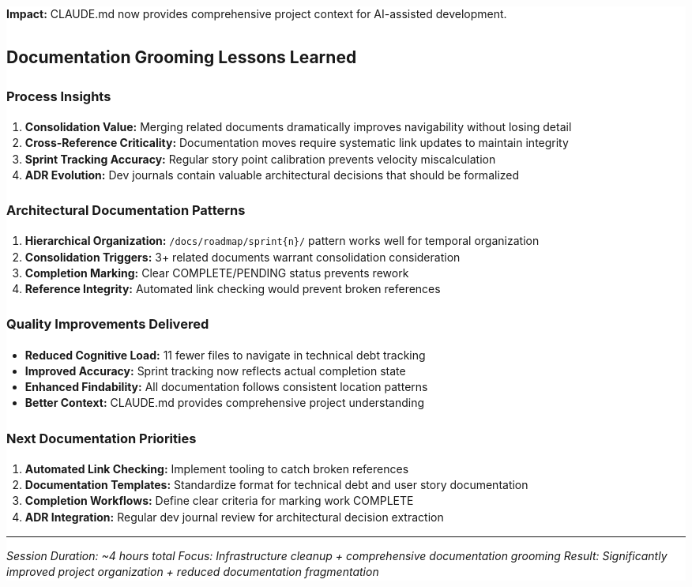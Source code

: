 **Impact:** CLAUDE.md now provides comprehensive project context for AI-assisted development.

## Documentation Grooming Lessons Learned

### Process Insights

1. **Consolidation Value:** Merging related documents dramatically improves navigability without losing detail
2. **Cross-Reference Criticality:** Documentation moves require systematic link updates to maintain integrity
3. **Sprint Tracking Accuracy:** Regular story point calibration prevents velocity miscalculation
4. **ADR Evolution:** Dev journals contain valuable architectural decisions that should be formalized

### Architectural Documentation Patterns

1. **Hierarchical Organization:** `/docs/roadmap/sprint{n}/` pattern works well for temporal organization
2. **Consolidation Triggers:** 3+ related documents warrant consolidation consideration
3. **Completion Marking:** Clear COMPLETE/PENDING status prevents rework
4. **Reference Integrity:** Automated link checking would prevent broken references

### Quality Improvements Delivered

- **Reduced Cognitive Load:** 11 fewer files to navigate in technical debt tracking
- **Improved Accuracy:** Sprint tracking now reflects actual completion state
- **Enhanced Findability:** All documentation follows consistent location patterns
- **Better Context:** CLAUDE.md provides comprehensive project understanding

### Next Documentation Priorities

1. **Automated Link Checking:** Implement tooling to catch broken references
2. **Documentation Templates:** Standardize format for technical debt and user story documentation
3. **Completion Workflows:** Define clear criteria for marking work COMPLETE
4. **ADR Integration:** Regular dev journal review for architectural decision extraction

---

_Session Duration: ~4 hours total_
_Focus: Infrastructure cleanup + comprehensive documentation grooming_
_Result: Significantly improved project organization + reduced documentation fragmentation_
